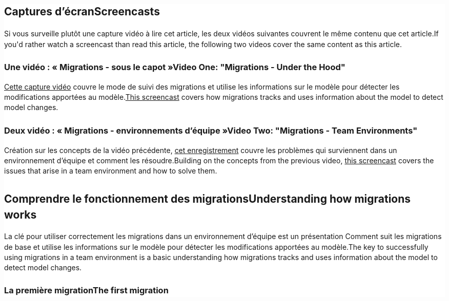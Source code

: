 ## <a name="screencasts"></a><span data-ttu-id="13007-122">Captures d’écran</span><span class="sxs-lookup"><span data-stu-id="13007-122">Screencasts</span></span>

<span data-ttu-id="13007-123">Si vous surveille plutôt une capture vidéo à lire cet article, les deux vidéos suivantes couvrent le même contenu que cet article.</span><span class="sxs-lookup"><span data-stu-id="13007-123">If you'd rather watch a screencast than read this article, the following two videos cover the same content as this article.</span></span>

### <a name="video-one-migrations---under-the-hood"></a><span data-ttu-id="13007-124">Une vidéo : « Migrations - sous le capot »</span><span class="sxs-lookup"><span data-stu-id="13007-124">Video One: "Migrations - Under the Hood"</span></span>

<span data-ttu-id="13007-125">[Cette capture vidéo](http://channel9.msdn.com/blogs/ef/migrations-under-the-hood) couvre le mode de suivi des migrations et utilise les informations sur le modèle pour détecter les modifications apportées au modèle.</span><span class="sxs-lookup"><span data-stu-id="13007-125">[This screencast](http://channel9.msdn.com/blogs/ef/migrations-under-the-hood) covers how migrations tracks and uses information about the model to detect model changes.</span></span>

### <a name="video-two-migrations---team-environments"></a><span data-ttu-id="13007-126">Deux vidéo : « Migrations - environnements d’équipe »</span><span class="sxs-lookup"><span data-stu-id="13007-126">Video Two: "Migrations - Team Environments"</span></span>

<span data-ttu-id="13007-127">Création sur les concepts de la vidéo précédente, [cet enregistrement](http://channel9.msdn.com/blogs/ef/migrations-team-environments) couvre les problèmes qui surviennent dans un environnement d’équipe et comment les résoudre.</span><span class="sxs-lookup"><span data-stu-id="13007-127">Building on the concepts from the previous video, [this screencast](http://channel9.msdn.com/blogs/ef/migrations-team-environments) covers the issues that arise in a team environment and how to solve them.</span></span>

## <a name="understanding-how-migrations-works"></a><span data-ttu-id="13007-128">Comprendre le fonctionnement des migrations</span><span class="sxs-lookup"><span data-stu-id="13007-128">Understanding how migrations works</span></span>

<span data-ttu-id="13007-129">La clé pour utiliser correctement les migrations dans un environnement d’équipe est un présentation Comment suit les migrations de base et utilise les informations sur le modèle pour détecter les modifications apportées au modèle.</span><span class="sxs-lookup"><span data-stu-id="13007-129">The key to successfully using migrations in a team environment is a basic understanding how migrations tracks and uses information about the model to detect model changes.</span></span>

### <a name="the-first-migration"></a><span data-ttu-id="13007-130">La première migration</span><span class="sxs-lookup"><span data-stu-id="13007-130">The first migration</span></span>
